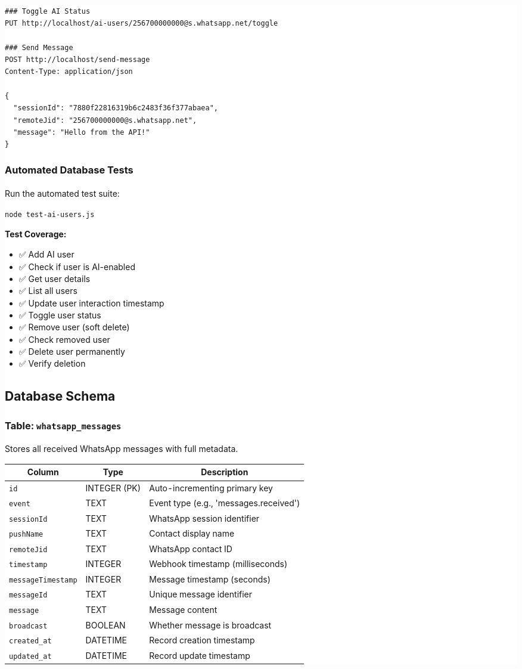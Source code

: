 ```http
### Toggle AI Status
PUT http://localhost/ai-users/256700000000@s.whatsapp.net/toggle

### Send Message
POST http://localhost/send-message
Content-Type: application/json

{
  "sessionId": "7880f22816319b6c2483f36f377abaea",
  "remoteJid": "256700000000@s.whatsapp.net",
  "message": "Hello from the API!"
}
```

### Automated Database Tests

Run the automated test suite:

```bash
node test-ai-users.js
```

**Test Coverage:**

- ✅ Add AI user
- ✅ Check if user is AI-enabled
- ✅ Get user details
- ✅ List all users
- ✅ Update user interaction timestamp
- ✅ Toggle user status
- ✅ Remove user (soft delete)
- ✅ Check removed user
- ✅ Delete user permanently
- ✅ Verify deletion

## Database Schema

### Table: `whatsapp_messages`

Stores all received WhatsApp messages with full metadata.

| Column             | Type         | Description                            |
| ------------------ | ------------ | -------------------------------------- |
| `id`               | INTEGER (PK) | Auto-incrementing primary key          |
| `event`            | TEXT         | Event type (e.g., 'messages.received') |
| `sessionId`        | TEXT         | WhatsApp session identifier            |
| `pushName`         | TEXT         | Contact display name                   |
| `remoteJid`        | TEXT         | WhatsApp contact ID                    |
| `timestamp`        | INTEGER      | Webhook timestamp (milliseconds)       |
| `messageTimestamp` | INTEGER      | Message timestamp (seconds)            |
| `messageId`        | TEXT         | Unique message identifier              |
| `message`          | TEXT         | Message content                        |
| `broadcast`        | BOOLEAN      | Whether message is broadcast           |
| `created_at`       | DATETIME     | Record creation timestamp              |
| `updated_at`       | DATETIME     | Record update timestamp                |
